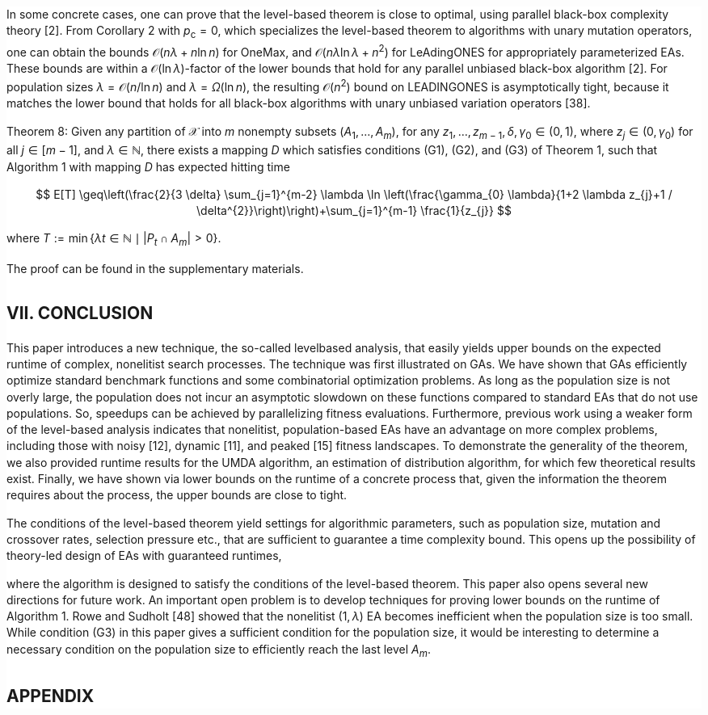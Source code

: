 In some concrete cases, one can prove that the level-based theorem is close to optimal, using parallel black-box complexity theory [2]. From Corollary 2 with $p_{\mathrm{c}}=0$, which specializes the level-based theorem to algorithms with unary mutation operators, one can obtain the bounds $\mathcal{O}(n \lambda+n \ln n)$ for OneMax, and $\mathcal{O}\left(n \lambda \ln \lambda+n^{2}\right)$ for LeAdingONES for appropriately parameterized EAs. These bounds are within a $\mathcal{O}(\ln \lambda)$-factor of the lower bounds that hold for any parallel unbiased black-box algorithm [2]. For population sizes $\lambda=\mathcal{O}(n / \ln n)$ and $\lambda=\Omega(\ln n)$, the resulting $\mathcal{O}\left(n^{2}\right)$ bound on LEADINGONES is asymptotically tight, because it matches
the lower bound that holds for all black-box algorithms with unary unbiased variation operators [38].

Theorem 8: Given any partition of $\mathcal{X}$ into $m$ nonempty subsets $\left(A_{1}, \ldots, A_{m}\right)$, for any $z_{1}, \ldots, z_{m-1}, \delta, \gamma_{0} \in(0,1)$, where $z_{j} \in(0, \gamma_{0})$ for all $j \in[m-1]$, and $\lambda \in \mathbb{N}$, there exists a mapping $D$ which satisfies conditions (G1), (G2), and (G3) of Theorem 1, such that Algorithm 1 with mapping $D$ has expected hitting time

$$
E[T] \geq\left(\frac{2}{3 \delta} \sum_{j=1}^{m-2} \lambda \ln \left(\frac{\gamma_{0} \lambda}{1+2 \lambda z_{j}+1 / \delta^{2}}\right)\right)+\sum_{j=1}^{m-1} \frac{1}{z_{j}}
$$

where $T:=\min \left\{\lambda t \in \mathbb{N} \mid\left|P_{t} \cap A_{m}\right|>0\right\}$.

The proof can be found in the supplementary materials.

## VII. CONCLUSION

This paper introduces a new technique, the so-called levelbased analysis, that easily yields upper bounds on the expected runtime of complex, nonelitist search processes. The technique was first illustrated on GAs. We have shown that GAs efficiently optimize standard benchmark functions and some combinatorial optimization problems. As long as the population size is not overly large, the population does not incur an asymptotic slowdown on these functions compared to standard EAs that do not use populations. So, speedups can be achieved by parallelizing fitness evaluations. Furthermore, previous work using a weaker form of the level-based analysis indicates that nonelitist, population-based EAs have an advantage on more complex problems, including those with noisy [12], dynamic [11], and peaked [15] fitness landscapes. To demonstrate the generality of the theorem, we also provided runtime results for the UMDA algorithm, an estimation of distribution algorithm, for which few theoretical results exist. Finally, we have shown via lower bounds on the runtime of a concrete process that, given the information the theorem requires about the process, the upper bounds are close to tight.

The conditions of the level-based theorem yield settings for algorithmic parameters, such as population size, mutation and crossover rates, selection pressure etc., that are sufficient to guarantee a time complexity bound. This opens up the possibility of theory-led design of EAs with guaranteed runtimes,

where the algorithm is designed to satisfy the conditions of the level-based theorem. This paper also opens several new directions for future work. An important open problem is to develop techniques for proving lower bounds on the runtime of Algorithm 1. Rowe and Sudholt [48] showed that the nonelitist $(1, \lambda)$ EA becomes inefficient when the population size is too small. While condition (G3) in this paper gives a sufficient condition for the population size, it would be interesting to determine a necessary condition on the population size to efficiently reach the last level $A_{m}$.

## APPENDIX
